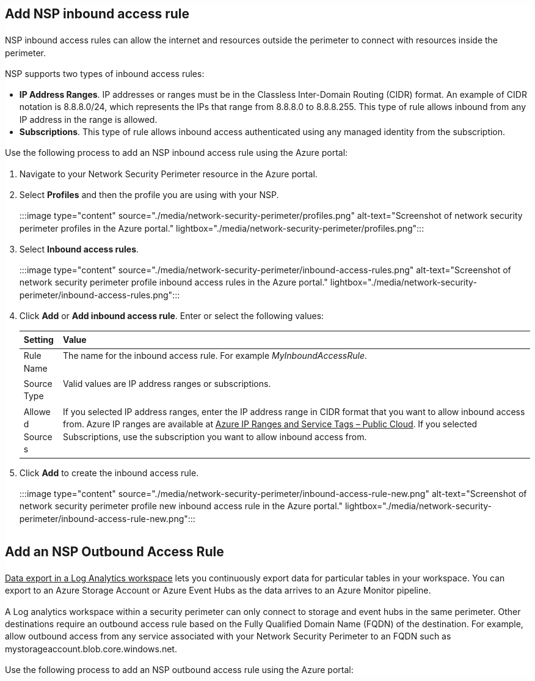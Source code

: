 
## Add NSP inbound access rule
NSP inbound access rules can allow the internet and resources outside the perimeter to connect with resources inside the perimeter.

NSP supports two types of inbound access rules:

- **IP Address Ranges**. IP addresses or ranges must be in the Classless Inter-Domain Routing (CIDR) format. An example of CIDR notation is 8.8.8.0/24, which represents the IPs that range from 8.8.8.0 to 8.8.8.255. This type of rule allows inbound from any IP address in the range is allowed.
- **Subscriptions**. This type of rule allows inbound access authenticated using any managed identity from the subscription.

Use the following process to add an NSP inbound access rule using the Azure portal:

1.	Navigate to your Network Security Perimeter resource in the Azure portal.
2.	Select **Profiles** and then the profile you are using with your NSP.

    :::image type="content" source="./media/network-security-perimeter/profiles.png" alt-text="Screenshot of network security perimeter profiles in the Azure portal." lightbox="./media/network-security-perimeter/profiles.png"::: 

3.	Select **Inbound access rules**.

    :::image type="content" source="./media/network-security-perimeter/inbound-access-rules.png" alt-text="Screenshot of network security perimeter profile inbound access rules in the Azure portal." lightbox="./media/network-security-perimeter/inbound-access-rules.png"::: 

4. Click **Add** or **Add inbound access rule**. Enter or select the following values:

    | Setting | Value |
    |:---|:---|
    | Rule Name | The name for the inbound access rule. For example *MyInboundAccessRule*. |
    | Source Type |	Valid values are IP address ranges or subscriptions. |
    | Allowed Sources |	If you selected IP address ranges, enter the IP address range in CIDR format that you want to allow inbound access from. Azure IP ranges are available at [Azure IP Ranges and Service Tags – Public Cloud](https://www.microsoft.com/download/details.aspx?id=56519). If you selected Subscriptions, use the subscription you want to allow inbound access from. |
  
5.	Click **Add** to create the inbound access rule.

    :::image type="content" source="./media/network-security-perimeter/inbound-access-rule-new.png" alt-text="Screenshot of network security perimeter profile new inbound access rule in the Azure portal." lightbox="./media/network-security-perimeter/inbound-access-rule-new.png"::: 


## Add an NSP Outbound Access Rule
[Data export in a Log Analytics workspace](../logs/logs-data-export.md) lets you continuously export data for particular tables in your workspace. You can export to an Azure Storage Account or Azure Event Hubs as the data arrives to an Azure Monitor pipeline.

A Log analytics workspace within a security perimeter can only connect to storage and event hubs in the same perimeter. Other destinations require an outbound access rule based on the Fully Qualified Domain Name (FQDN) of the destination. For example, allow outbound access from any service associated with your Network Security Perimeter to an FQDN such as mystorageaccount.blob.core.windows.net.

Use the following process to add an NSP outbound access rule using the Azure portal:
